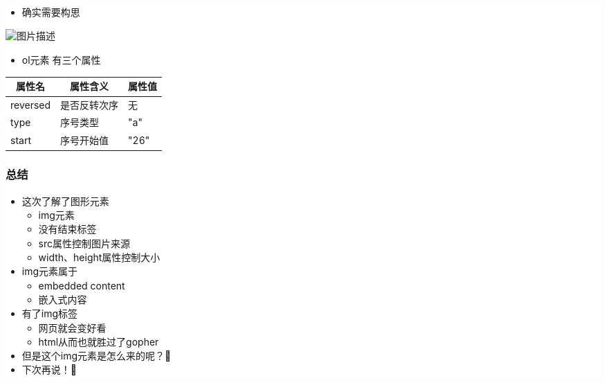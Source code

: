 - 确实需要构思

![图片描述](https://doc.shiyanlou.com/courses/uid1190679-20240703-1719979475492)

- ol元素 有三个属性

|属性名|属性含义|属性值|
|---|---|---|
|reversed |是否反转次序 | 无 |
|type|序号类型|"a"|
|start|序号开始值|"26"|

### 总结 	

- 这次了解了图形元素
	- img元素
	- 没有结束标签
	- src属性控制图片来源
	- width、height属性控制大小
- img元素属于
	- embedded content
	- 嵌入式内容
- 有了img标签
	- 网页就会变好看
	- html从而也就胜过了gopher
- 但是这个img元素是怎么来的呢？🤔
- 下次再说！👋